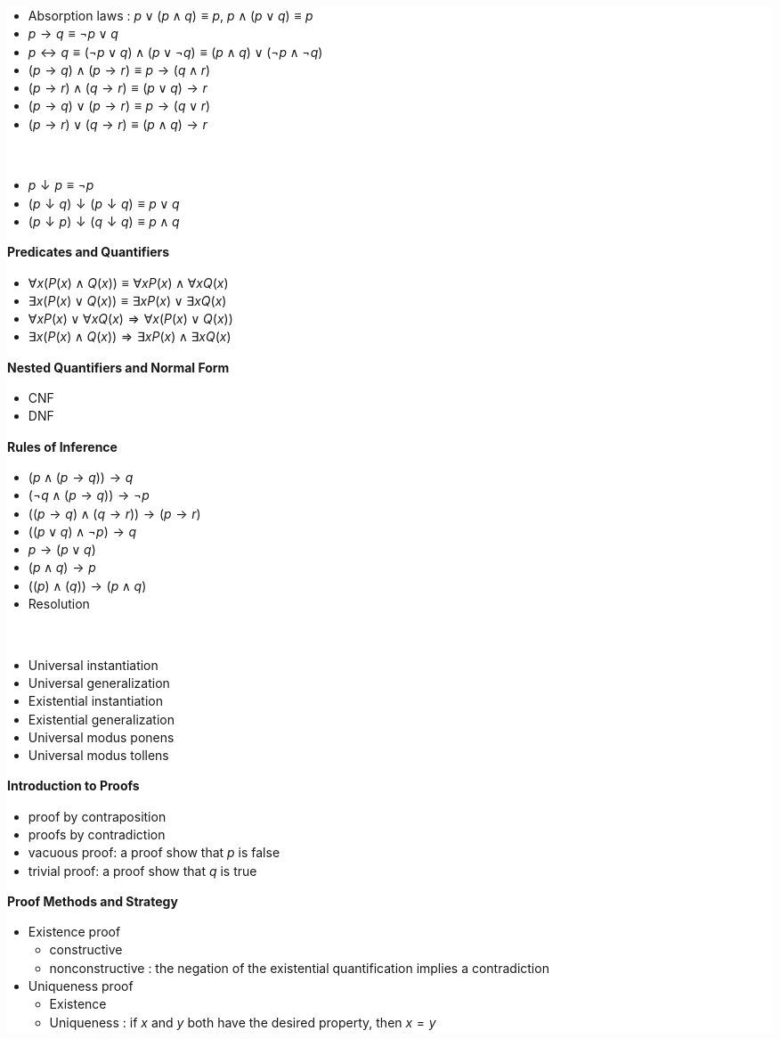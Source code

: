 - Absorption laws : $p \vee (p \wedge q) ≡ p$, $p \wedge (p \vee q) ≡ p$
- $p → q ≡ ¬p ∨ q$
- $p \leftrightarrow q ≡ (¬p ∨ q) ∧ (p ∨ ¬q) ≡ (p ∧ q) ∨ (¬p ∧ ¬q)$
- $(p → q) ∧ (p → r) ≡ p → (q ∧ r)$
- $(p → r) ∧ (q → r) ≡ (p ∨ q) → r$
- $(p → q) ∨ (p → r) ≡ p → (q ∨ r)$
- $(p → r) ∨ (q → r) ≡ (p ∧ q) → r$
<br>

- $p \downarrow p \equiv \neg p$
- $(p \downarrow q)\downarrow(p \downarrow q) \equiv p \vee q$
- $(p \downarrow p)\downarrow(q \downarrow q) \equiv p \wedge q$


**Predicates and Quantifiers**
- $∀x(P(x) ∧ Q(x)) \equiv ∀xP(x) ∧ ∀xQ(x)$
- $\exists x(P(x) \vee Q(x)) \equiv \exists xP(x) \vee \exists xQ(x)$
- $∀xP(x) \vee ∀xQ(x) \Rightarrow ∀x(P(x) \vee Q(x))$
- $\exists x(P(x) \wedge Q(x)) \Rightarrow \exists xP(x) \wedge \exists xQ(x)$

**Nested Quantifiers and Normal Form**
- CNF
- DNF

**Rules of Inference**
- $(p ∧ (p → q)) → q$
- $(¬q ∧ (p → q)) → ¬p$
- $((p → q) ∧ (q → r)) → (p → r)$
- $((p ∨ q) ∧ ¬p) → q$
- $p → (p ∨ q)$
- $(p ∧ q) → p$
- $((p) ∧ (q)) → (p ∧ q)$
- Resolution
<br>

- Universal instantiation
- Universal generalization
- Existential instantiation
- Existential generalization
- Universal modus ponens
- Universal modus tollens

**Introduction to Proofs**
- proof by contraposition
- proofs by contradiction
- vacuous proof: a proof show that $p$ is false
- trivial proof: a proof show that $q$ is true

**Proof Methods and Strategy**
- Existence proof
    - constructive
    - nonconstructive : the negation of the existential quantification implies a contradiction
- Uniqueness proof
    - Existence
    - Uniqueness : if $x$ and $y$ both have the desired property, then $x = y$






